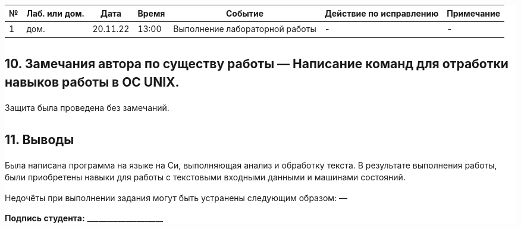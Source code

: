| № |  Лаб. или дом. | Дата | Время | Событие | Действие по исправлению | Примечание |
| ------ | ------ | ------ | ------ | ------ | ------ | ------ |
| 1 | дом. | 20.11.22 | 13:00 | Выполнение лабораторной работы | - | - |
## 10. Замечания автора по существу работы — Написание команд для отработки навыков работы в ОС UNIX.
Защита была проведена без замечаний.
## 11. Выводы
Была написана программа на языке на Си, выполняющая анализ и обработку текста. В результате выполнения работы, были приобретены навыки для работы с текстовыми входными данными и машинами состояний.

Недочёты при выполнении задания могут быть устранены следующим образом: —

<b>Подпись студента:</b> ____________________
